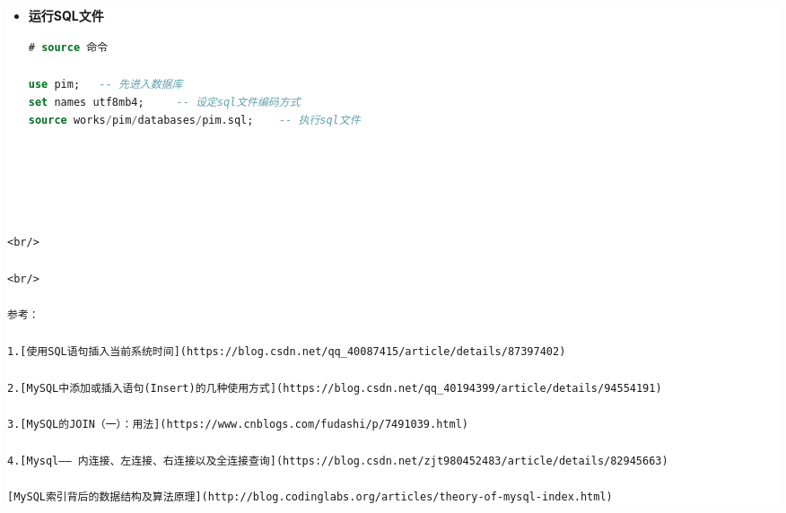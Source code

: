 - **运行SQL文件**

  ```sql
  # source 命令
  
  use pim;   -- 先进入数据库
  set names utf8mb4;     -- 设定sql文件编码方式
  source works/pim/databases/pim.sql;    -- 执行sql文件
  ```
```
  
  



<br/>

<br/>

参考：

1.[使用SQL语句插入当前系统时间](https://blog.csdn.net/qq_40087415/article/details/87397402)

2.[MySQL中添加或插入语句(Insert)的几种使用方式](https://blog.csdn.net/qq_40194399/article/details/94554191)

3.[MySQL的JOIN（一）：用法](https://www.cnblogs.com/fudashi/p/7491039.html)

4.[Mysql—— 内连接、左连接、右连接以及全连接查询](https://blog.csdn.net/zjt980452483/article/details/82945663)

[MySQL索引背后的数据结构及算法原理](http://blog.codinglabs.org/articles/theory-of-mysql-index.html)
```